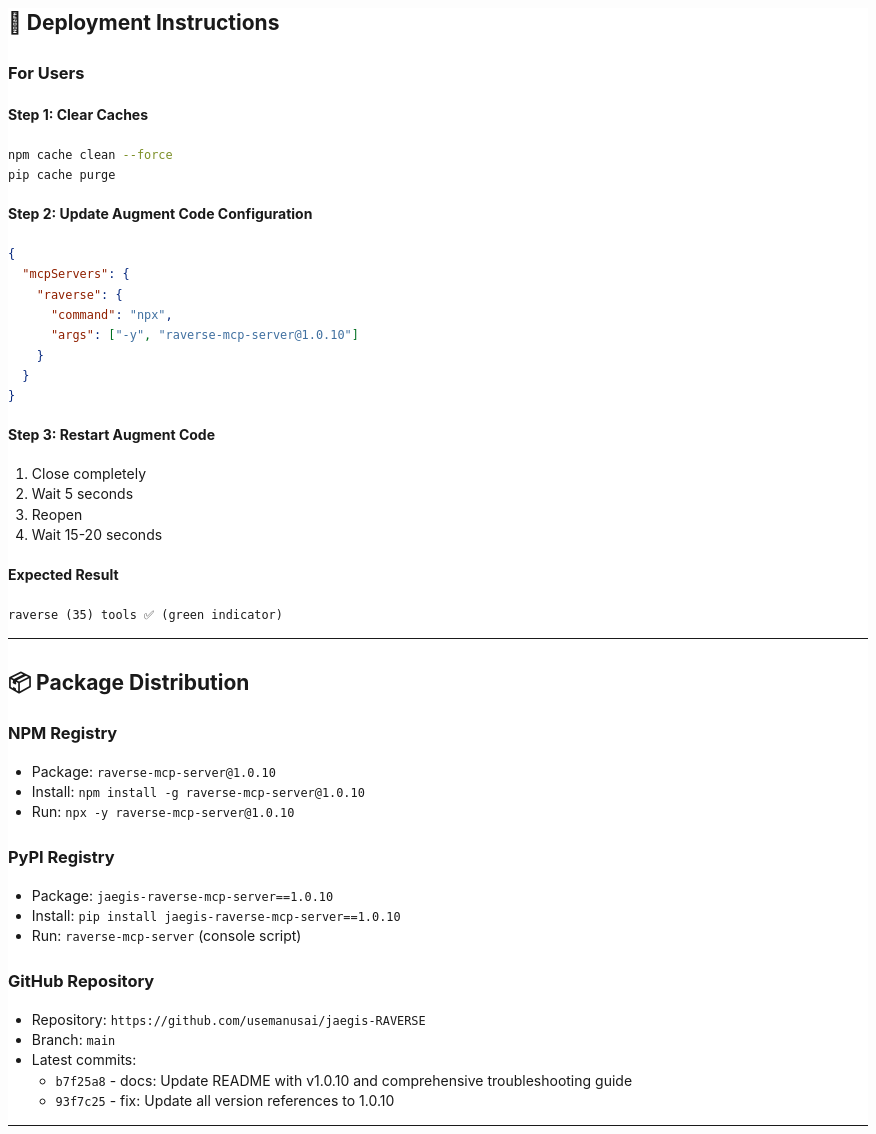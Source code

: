 
## 🚀 Deployment Instructions

### For Users

#### Step 1: Clear Caches
```bash
npm cache clean --force
pip cache purge
```

#### Step 2: Update Augment Code Configuration
```json
{
  "mcpServers": {
    "raverse": {
      "command": "npx",
      "args": ["-y", "raverse-mcp-server@1.0.10"]
    }
  }
}
```

#### Step 3: Restart Augment Code
1. Close completely
2. Wait 5 seconds
3. Reopen
4. Wait 15-20 seconds

#### Expected Result
```
raverse (35) tools ✅ (green indicator)
```

---

## 📦 Package Distribution

### NPM Registry
- Package: `raverse-mcp-server@1.0.10`
- Install: `npm install -g raverse-mcp-server@1.0.10`
- Run: `npx -y raverse-mcp-server@1.0.10`

### PyPI Registry
- Package: `jaegis-raverse-mcp-server==1.0.10`
- Install: `pip install jaegis-raverse-mcp-server==1.0.10`
- Run: `raverse-mcp-server` (console script)

### GitHub Repository
- Repository: `https://github.com/usemanusai/jaegis-RAVERSE`
- Branch: `main`
- Latest commits:
  - `b7f25a8` - docs: Update README with v1.0.10 and comprehensive troubleshooting guide
  - `93f7c25` - fix: Update all version references to 1.0.10

---